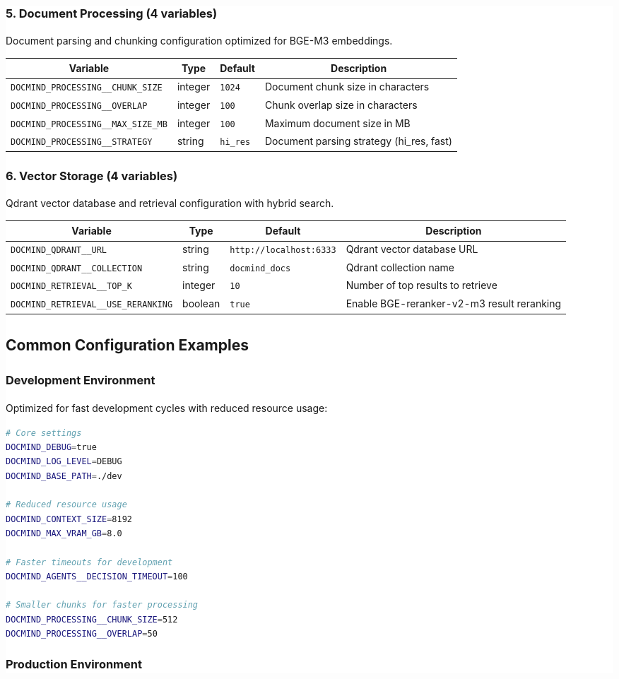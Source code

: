 ### 5. Document Processing (4 variables)

Document parsing and chunking configuration optimized for BGE-M3 embeddings.

| Variable | Type | Default | Description |
|----------|------|---------|-------------|
| `DOCMIND_PROCESSING__CHUNK_SIZE` | integer | `1024` | Document chunk size in characters |
| `DOCMIND_PROCESSING__OVERLAP` | integer | `100` | Chunk overlap size in characters |
| `DOCMIND_PROCESSING__MAX_SIZE_MB` | integer | `100` | Maximum document size in MB |
| `DOCMIND_PROCESSING__STRATEGY` | string | `hi_res` | Document parsing strategy (hi_res, fast) |

### 6. Vector Storage (4 variables)

Qdrant vector database and retrieval configuration with hybrid search.

| Variable | Type | Default | Description |
|----------|------|---------|-------------|
| `DOCMIND_QDRANT__URL` | string | `http://localhost:6333` | Qdrant vector database URL |
| `DOCMIND_QDRANT__COLLECTION` | string | `docmind_docs` | Qdrant collection name |
| `DOCMIND_RETRIEVAL__TOP_K` | integer | `10` | Number of top results to retrieve |
| `DOCMIND_RETRIEVAL__USE_RERANKING` | boolean | `true` | Enable BGE-reranker-v2-m3 result reranking |

## Common Configuration Examples

### Development Environment

Optimized for fast development cycles with reduced resource usage:

```bash
# Core settings
DOCMIND_DEBUG=true
DOCMIND_LOG_LEVEL=DEBUG
DOCMIND_BASE_PATH=./dev

# Reduced resource usage
DOCMIND_CONTEXT_SIZE=8192
DOCMIND_MAX_VRAM_GB=8.0

# Faster timeouts for development
DOCMIND_AGENTS__DECISION_TIMEOUT=100

# Smaller chunks for faster processing
DOCMIND_PROCESSING__CHUNK_SIZE=512
DOCMIND_PROCESSING__OVERLAP=50
```

### Production Environment
